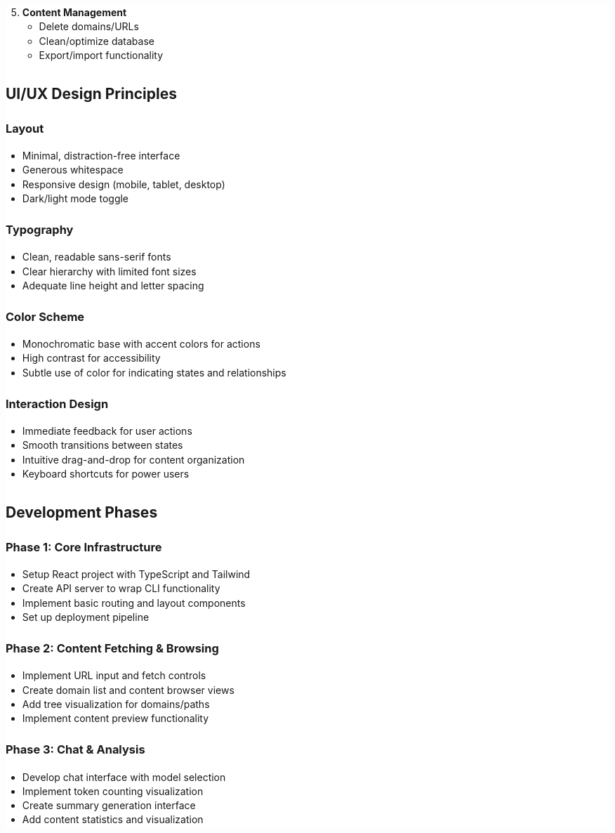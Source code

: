 5. **Content Management**
   - Delete domains/URLs
   - Clean/optimize database
   - Export/import functionality

## UI/UX Design Principles

### Layout
- Minimal, distraction-free interface
- Generous whitespace
- Responsive design (mobile, tablet, desktop)
- Dark/light mode toggle

### Typography
- Clean, readable sans-serif fonts
- Clear hierarchy with limited font sizes
- Adequate line height and letter spacing

### Color Scheme
- Monochromatic base with accent colors for actions
- High contrast for accessibility
- Subtle use of color for indicating states and relationships

### Interaction Design
- Immediate feedback for user actions
- Smooth transitions between states
- Intuitive drag-and-drop for content organization
- Keyboard shortcuts for power users

## Development Phases

### Phase 1: Core Infrastructure
- Setup React project with TypeScript and Tailwind
- Create API server to wrap CLI functionality
- Implement basic routing and layout components
- Set up deployment pipeline

### Phase 2: Content Fetching & Browsing
- Implement URL input and fetch controls
- Create domain list and content browser views
- Add tree visualization for domains/paths
- Implement content preview functionality

### Phase 3: Chat & Analysis
- Develop chat interface with model selection
- Implement token counting visualization
- Create summary generation interface
- Add content statistics and visualization
